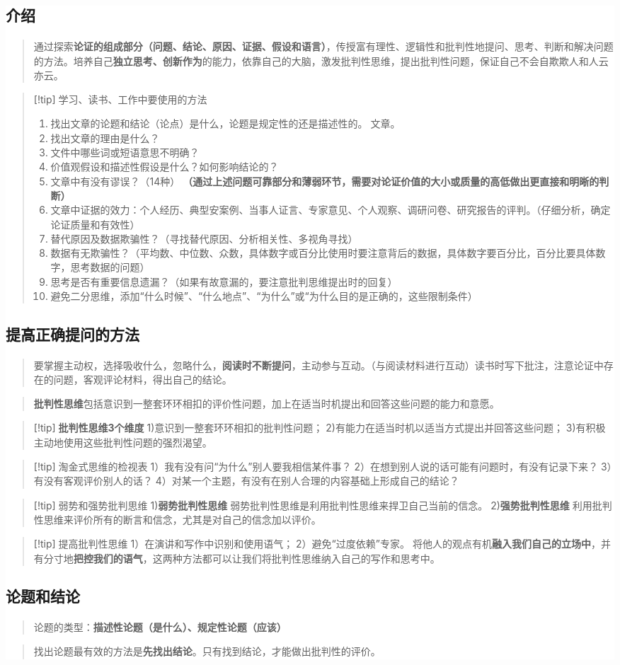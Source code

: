 ## 介绍
>通过探索**论证的组成部分（问题、结论、原因、证据、假设和语言）**，传授富有理性、逻辑性和批判性地提问、思考、判断和解决问题的方法。培养自己**独立思考、创新作为**的能力，依靠自己的大脑，激发批判性思维，提出批判性问题，保证自己不会自欺欺人和人云亦云。


>[!tip] 学习、读书、工作中要使用的方法
>1. 找出文章的论题和结论（论点）是什么，论题是规定性的还是描述性的。
>文章。
>2. 找出文章的理由是什么？
>3. 文件中哪些词或短语意思不明确？
>4. 价值观假设和描述性假设是什么？如何影响结论的？
>5. 文章中有没有谬误？（14种）
>**（通过上述问题可靠部分和薄弱环节，需要对论证价值的大小或质量的高低做出更直接和明晰的判断）**
>6. 文章中证据的效力：个人经历、典型安案例、当事人证言、专家意见、个人观察、调研问卷、研究报告的评判。（仔细分析，确定论证质量和有效性）
>7. 替代原因及数据欺骗性？（寻找替代原因、分析相关性、多视角寻找）
>8. 数据有无欺骗性？（平均数、中位数、众数，具体数字或百分比使用时要注意背后的数据，具体数字要百分比，百分比要具体数字，思考数据的问题）
>9. 思考是否有重要信息遗漏？（如果有故意漏的，要注意批判思维提出时的回复）
>10. 避免二分思维，添加“什么时候”、“什么地点”、“为什么”或“为什么目的是正确的，这些限制条件）


## 提高正确提问的方法

>要掌握主动权，选择吸收什么，忽略什么，**阅读时不断提问**，主动参与互动。（与阅读材料进行互动）读书时写下批注，注意论证中存在的问题，客观评论材料，得出自己的结论。

>**批判性思维**包括意识到一整套环环相扣的评价性问题，加上在适当时机提出和回答这些问题的能力和意愿。

>[!tip] **批判性思维3个维度**
>1)意识到一整套环环相扣的批判性问题；
>2)有能力在适当时机以适当方式提出并回答这些问题；
>3)有积极主动地使用这些批判性问题的强烈渴望。

>[!tip] 淘金式思维的检视表
>1）我有没有问“为什么”别人要我相信某件事？
>2）在想到别人说的话可能有问题时，有没有记录下来？
>3）有没有客观评价别人的话？
>4）对某一个主题，有没有在别人合理的内容基础上形成自己的结论？

>[!tip] 弱势和强势批判思维
>1)**弱势批判性思维**
>弱势批判性思维是利用批判性思维来捍卫自己当前的信念。
>2)**强势批判性思维**
>利用批判性思维来评价所有的断言和信念，尤其是对自己的信念加以评价。

>[!tip] 提高批判性思维
>1）在演讲和写作中识别和使用语气；
>2）避免“过度依赖”专家。
>将他人的观点有机**融入我们自己的立场中**，并有分寸地**把控我们的语气**，这两种方法都可以让我们将批判性思维纳入自己的写作和思考中。

## 论题和结论

>论题的类型：**描述性论题（是什么）、规定性论题（应该）**

>找出论题最有效的方法是**先找出结论**。只有找到结论，才能做出批判性的评价。
